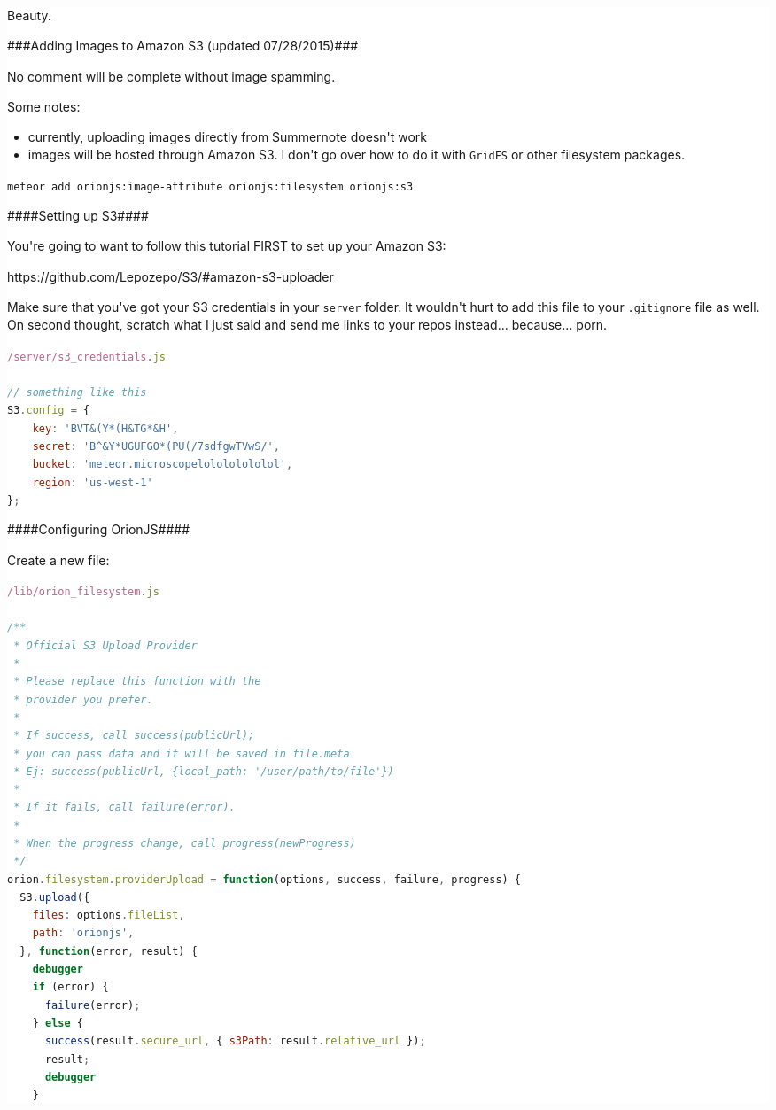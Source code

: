 Beauty. 

###Adding Images to Amazon S3 (updated 07/28/2015)###

No comment will be complete without image spamming. 

Some notes:

- currently, uploading images directly from Summernote doesn't work
- images will be hosted through Amazon S3. I don't go over how to do it with `GridFS` or other filesystem packages.

`meteor add orionjs:image-attribute orionjs:filesystem orionjs:s3`

####Setting up S3####

You're going to want to follow this tutorial FIRST to set up your Amazon S3:

https://github.com/Lepozepo/S3/#amazon-s3-uploader

Make sure that you've got your S3 credentials in your `server` folder. It wouldn't hurt to add this file to your `.gitignore` file as well. On second thought, scratch what I just said and send me links to your repos instead... because... porn.

```javascript
/server/s3_credentials.js

// something like this
S3.config = {
    key: 'BVT&(Y*(H&TG*&H',
    secret: 'B^&Y*UGUFGO*(PU(/7sdfgwTVwS/',
    bucket: 'meteor.microscopelolololololol',
    region: 'us-west-1'
};
```

####Configuring OrionJS####

Create a new file:

```javascript
/lib/orion_filesystem.js

/**
 * Official S3 Upload Provider
 * 
 * Please replace this function with the 
 * provider you prefer.
 *
 * If success, call success(publicUrl);
 * you can pass data and it will be saved in file.meta
 * Ej: success(publicUrl, {local_path: '/user/path/to/file'})
 *
 * If it fails, call failure(error).
 *
 * When the progress change, call progress(newProgress)
 */
orion.filesystem.providerUpload = function(options, success, failure, progress) {
  S3.upload({
    files: options.fileList,
    path: 'orionjs',
  }, function(error, result) {
    debugger
    if (error) {
      failure(error);
    } else {
      success(result.secure_url, { s3Path: result.relative_url });
      result;
      debugger
    }
```